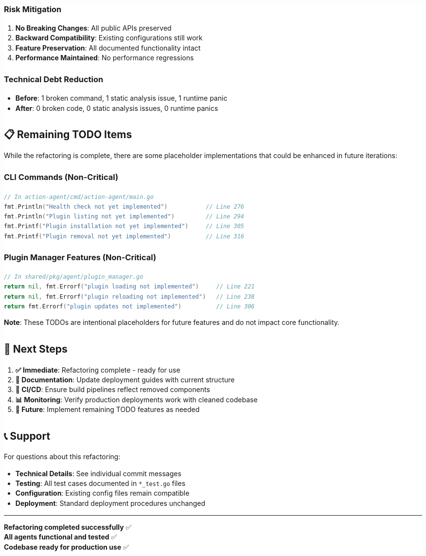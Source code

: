### **Risk Mitigation**
1. **No Breaking Changes**: All public APIs preserved
2. **Backward Compatibility**: Existing configurations still work
3. **Feature Preservation**: All documented functionality intact
4. **Performance Maintained**: No performance regressions

### **Technical Debt Reduction**
- **Before**: 1 broken command, 1 static analysis issue, 1 runtime panic
- **After**: 0 broken code, 0 static analysis issues, 0 runtime panics

## 📋 Remaining TODO Items

While the refactoring is complete, there are some placeholder implementations that could be enhanced in future iterations:

### **CLI Commands (Non-Critical)**
```go
// In action-agent/cmd/action-agent/main.go
fmt.Println("Health check not yet implemented")           // Line 276
fmt.Println("Plugin listing not yet implemented")         // Line 294
fmt.Printf("Plugin installation not yet implemented")     // Line 305
fmt.Printf("Plugin removal not yet implemented")          // Line 316
```

### **Plugin Manager Features (Non-Critical)**
```go
// In shared/pkg/agent/plugin_manager.go
return nil, fmt.Errorf("plugin loading not implemented")     // Line 221
return nil, fmt.Errorf("plugin reloading not implemented")   // Line 238
return fmt.Errorf("plugin updates not implemented")          // Line 306
```

**Note**: These TODOs are intentional placeholders for future features and do not impact core functionality.

## 🚀 Next Steps

1. **✅ Immediate**: Refactoring complete - ready for use
2. **📝 Documentation**: Update deployment guides with current structure
3. **🔄 CI/CD**: Ensure build pipelines reflect removed components
4. **📊 Monitoring**: Verify production deployments work with cleaned codebase
5. **🔮 Future**: Implement remaining TODO features as needed

## 📞 Support

For questions about this refactoring:
- **Technical Details**: See individual commit messages
- **Testing**: All test cases documented in `*_test.go` files
- **Configuration**: Existing config files remain compatible
- **Deployment**: Standard deployment procedures unchanged

---

**Refactoring completed successfully** ✅  
**All agents functional and tested** ✅  
**Codebase ready for production use** ✅ 